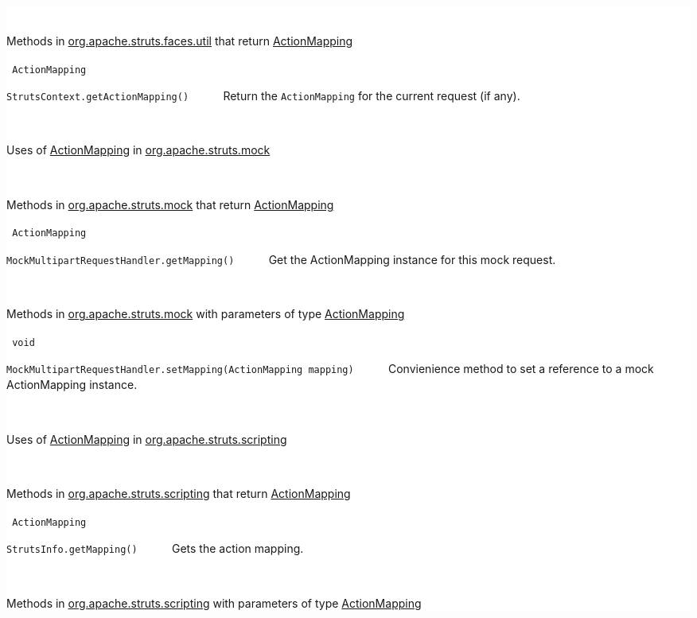  

Methods in [org.apache.struts.faces.util](../../../../../org/apache/struts/faces/util/package-summary.html.md) that return [ActionMapping](../../../../../org/apache/struts/action/ActionMapping.html "class in org.apache.struts.action")

` ActionMapping`

`StrutsContext.getActionMapping()`
           Return the `ActionMapping` for the current request (if any).

 

<span id="org.apache.struts.mock"></span>

Uses of [ActionMapping](../../../../../org/apache/struts/action/ActionMapping.html.md "class in org.apache.struts.action") in [org.apache.struts.mock](../../../../../org/apache/struts/mock/package-summary.html)

 

Methods in [org.apache.struts.mock](../../../../../org/apache/struts/mock/package-summary.html.md) that return [ActionMapping](../../../../../org/apache/struts/action/ActionMapping.html "class in org.apache.struts.action")

` ActionMapping`

`MockMultipartRequestHandler.getMapping()`
           Get the ActionMapping instance for this mock request.

 

Methods in [org.apache.struts.mock](../../../../../org/apache/struts/mock/package-summary.html.md) with parameters of type [ActionMapping](../../../../../org/apache/struts/action/ActionMapping.html "class in org.apache.struts.action")

` void`

`MockMultipartRequestHandler.setMapping(ActionMapping mapping)`
           Convienience method to set a reference to a mock ActionMapping instance.

 

<span id="org.apache.struts.scripting"></span>

Uses of [ActionMapping](../../../../../org/apache/struts/action/ActionMapping.html.md "class in org.apache.struts.action") in [org.apache.struts.scripting](../../../../../org/apache/struts/scripting/package-summary.html)

 

Methods in [org.apache.struts.scripting](../../../../../org/apache/struts/scripting/package-summary.html.md) that return [ActionMapping](../../../../../org/apache/struts/action/ActionMapping.html "class in org.apache.struts.action")

` ActionMapping`

`StrutsInfo.getMapping()`
           Gets the action mapping.

 

Methods in [org.apache.struts.scripting](../../../../../org/apache/struts/scripting/package-summary.html.md) with parameters of type [ActionMapping](../../../../../org/apache/struts/action/ActionMapping.html "class in org.apache.struts.action")
